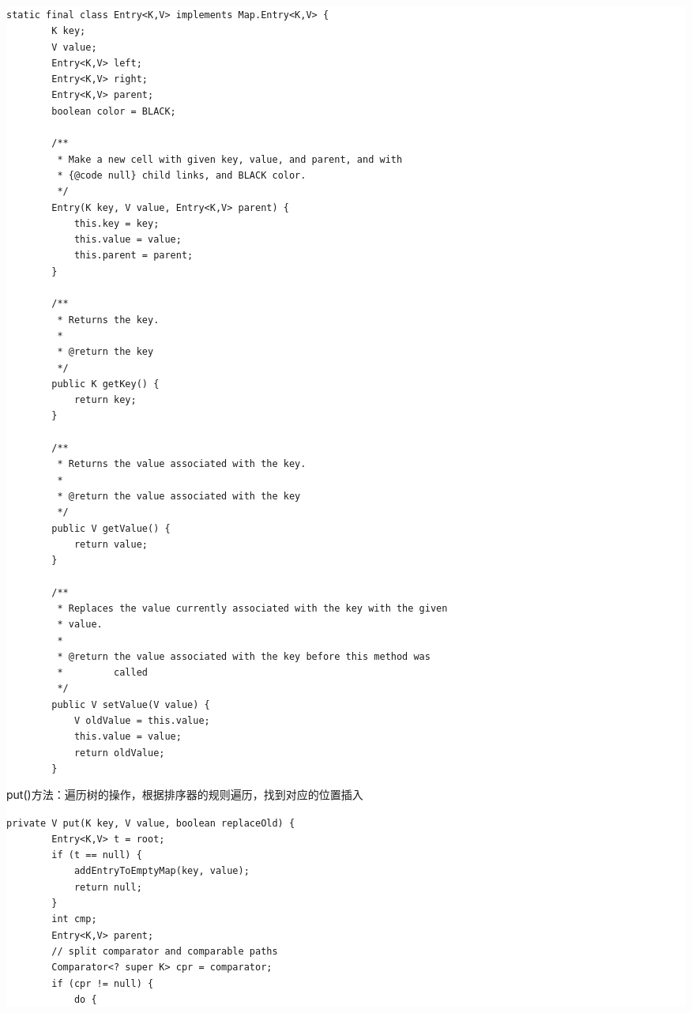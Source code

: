 ```
static final class Entry<K,V> implements Map.Entry<K,V> {
        K key;
        V value;
        Entry<K,V> left;
        Entry<K,V> right;
        Entry<K,V> parent;
        boolean color = BLACK;

        /**
         * Make a new cell with given key, value, and parent, and with
         * {@code null} child links, and BLACK color.
         */
        Entry(K key, V value, Entry<K,V> parent) {
            this.key = key;
            this.value = value;
            this.parent = parent;
        }

        /**
         * Returns the key.
         *
         * @return the key
         */
        public K getKey() {
            return key;
        }

        /**
         * Returns the value associated with the key.
         *
         * @return the value associated with the key
         */
        public V getValue() {
            return value;
        }

        /**
         * Replaces the value currently associated with the key with the given
         * value.
         *
         * @return the value associated with the key before this method was
         *         called
         */
        public V setValue(V value) {
            V oldValue = this.value;
            this.value = value;
            return oldValue;
        }
```

put()方法：遍历树的操作，根据排序器的规则遍历，找到对应的位置插入
```
private V put(K key, V value, boolean replaceOld) {
        Entry<K,V> t = root;
        if (t == null) {
            addEntryToEmptyMap(key, value);
            return null;
        }
        int cmp;
        Entry<K,V> parent;
        // split comparator and comparable paths
        Comparator<? super K> cpr = comparator;
        if (cpr != null) {
            do {
```